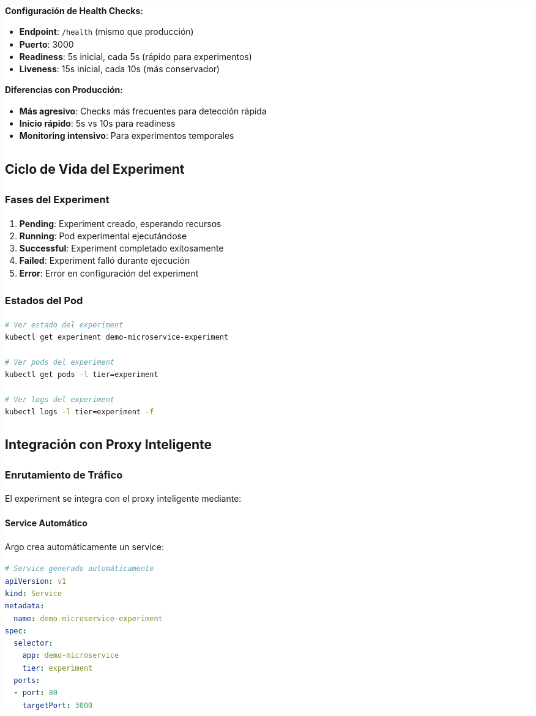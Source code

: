 **Configuración de Health Checks:**
- **Endpoint**: `/health` (mismo que producción)
- **Puerto**: 3000
- **Readiness**: 5s inicial, cada 5s (rápido para experimentos)
- **Liveness**: 15s inicial, cada 10s (más conservador)

**Diferencias con Producción:**
- **Más agresivo**: Checks más frecuentes para detección rápida
- **Inicio rápido**: 5s vs 10s para readiness
- **Monitoring intensivo**: Para experimentos temporales

## Ciclo de Vida del Experiment

### Fases del Experiment
1. **Pending**: Experiment creado, esperando recursos
2. **Running**: Pod experimental ejecutándose
3. **Successful**: Experiment completado exitosamente
4. **Failed**: Experiment falló durante ejecución
5. **Error**: Error en configuración del experiment

### Estados del Pod
```bash
# Ver estado del experiment
kubectl get experiment demo-microservice-experiment

# Ver pods del experiment
kubectl get pods -l tier=experiment

# Ver logs del experiment
kubectl logs -l tier=experiment -f
```

## Integración con Proxy Inteligente

### Enrutamiento de Tráfico
El experiment se integra con el proxy inteligente mediante:

#### Service Automático
Argo crea automáticamente un service:
```yaml
# Service generado automáticamente
apiVersion: v1
kind: Service
metadata:
  name: demo-microservice-experiment
spec:
  selector:
    app: demo-microservice
    tier: experiment
  ports:
  - port: 80
    targetPort: 3000
```
